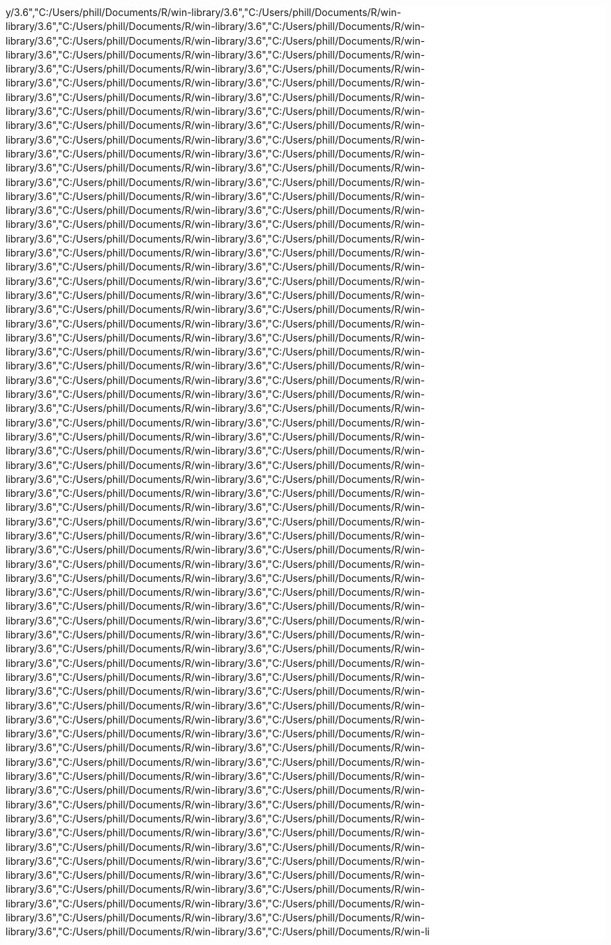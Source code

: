 y/3.6","C:/Users/phill/Documents/R/win-library/3.6","C:/Users/phill/Documents/R/win-library/3.6","C:/Users/phill/Documents/R/win-library/3.6","C:/Users/phill/Documents/R/win-library/3.6","C:/Users/phill/Documents/R/win-library/3.6","C:/Users/phill/Documents/R/win-library/3.6","C:/Users/phill/Documents/R/win-library/3.6","C:/Users/phill/Documents/R/win-library/3.6","C:/Users/phill/Documents/R/win-library/3.6","C:/Users/phill/Documents/R/win-library/3.6","C:/Users/phill/Documents/R/win-library/3.6","C:/Users/phill/Documents/R/win-library/3.6","C:/Users/phill/Documents/R/win-library/3.6","C:/Users/phill/Documents/R/win-library/3.6","C:/Users/phill/Documents/R/win-library/3.6","C:/Users/phill/Documents/R/win-library/3.6","C:/Users/phill/Documents/R/win-library/3.6","C:/Users/phill/Documents/R/win-library/3.6","C:/Users/phill/Documents/R/win-library/3.6","C:/Users/phill/Documents/R/win-library/3.6","C:/Users/phill/Documents/R/win-library/3.6","C:/Users/phill/Documents/R/win-library/3.6","C:/Users/phill/Documents/R/win-library/3.6","C:/Users/phill/Documents/R/win-library/3.6","C:/Users/phill/Documents/R/win-library/3.6","C:/Users/phill/Documents/R/win-library/3.6","C:/Users/phill/Documents/R/win-library/3.6","C:/Users/phill/Documents/R/win-library/3.6","C:/Users/phill/Documents/R/win-library/3.6","C:/Users/phill/Documents/R/win-library/3.6","C:/Users/phill/Documents/R/win-library/3.6","C:/Users/phill/Documents/R/win-library/3.6","C:/Users/phill/Documents/R/win-library/3.6","C:/Users/phill/Documents/R/win-library/3.6","C:/Users/phill/Documents/R/win-library/3.6","C:/Users/phill/Documents/R/win-library/3.6","C:/Users/phill/Documents/R/win-library/3.6","C:/Users/phill/Documents/R/win-library/3.6","C:/Users/phill/Documents/R/win-library/3.6","C:/Users/phill/Documents/R/win-library/3.6","C:/Users/phill/Documents/R/win-library/3.6","C:/Users/phill/Documents/R/win-library/3.6","C:/Users/phill/Documents/R/win-library/3.6","C:/Users/phill/Documents/R/win-library/3.6","C:/Users/phill/Documents/R/win-library/3.6","C:/Users/phill/Documents/R/win-library/3.6","C:/Users/phill/Documents/R/win-library/3.6","C:/Users/phill/Documents/R/win-library/3.6","C:/Users/phill/Documents/R/win-library/3.6","C:/Users/phill/Documents/R/win-library/3.6","C:/Users/phill/Documents/R/win-library/3.6","C:/Users/phill/Documents/R/win-library/3.6","C:/Users/phill/Documents/R/win-library/3.6","C:/Users/phill/Documents/R/win-library/3.6","C:/Users/phill/Documents/R/win-library/3.6","C:/Users/phill/Documents/R/win-library/3.6","C:/Users/phill/Documents/R/win-library/3.6","C:/Users/phill/Documents/R/win-library/3.6","C:/Users/phill/Documents/R/win-library/3.6","C:/Users/phill/Documents/R/win-library/3.6","C:/Users/phill/Documents/R/win-library/3.6","C:/Users/phill/Documents/R/win-library/3.6","C:/Users/phill/Documents/R/win-library/3.6","C:/Users/phill/Documents/R/win-library/3.6","C:/Users/phill/Documents/R/win-library/3.6","C:/Users/phill/Documents/R/win-library/3.6","C:/Users/phill/Documents/R/win-library/3.6","C:/Users/phill/Documents/R/win-library/3.6","C:/Users/phill/Documents/R/win-library/3.6","C:/Users/phill/Documents/R/win-library/3.6","C:/Users/phill/Documents/R/win-library/3.6","C:/Users/phill/Documents/R/win-library/3.6","C:/Users/phill/Documents/R/win-library/3.6","C:/Users/phill/Documents/R/win-library/3.6","C:/Users/phill/Documents/R/win-library/3.6","C:/Users/phill/Documents/R/win-library/3.6","C:/Users/phill/Documents/R/win-library/3.6","C:/Users/phill/Documents/R/win-library/3.6","C:/Users/phill/Documents/R/win-library/3.6","C:/Users/phill/Documents/R/win-library/3.6","C:/Users/phill/Documents/R/win-library/3.6","C:/Users/phill/Documents/R/win-library/3.6","C:/Users/phill/Documents/R/win-library/3.6","C:/Users/phill/Documents/R/win-library/3.6","C:/Users/phill/Documents/R/win-library/3.6","C:/Users/phill/Documents/R/win-library/3.6","C:/Users/phill/Documents/R/win-library/3.6","C:/Users/phill/Documents/R/win-library/3.6","C:/Users/phill/Documents/R/win-library/3.6","C:/Users/phill/Documents/R/win-library/3.6","C:/Users/phill/Documents/R/win-library/3.6","C:/Users/phill/Documents/R/win-library/3.6","C:/Users/phill/Documents/R/win-library/3.6","C:/Users/phill/Documents/R/win-library/3.6","C:/Users/phill/Documents/R/win-library/3.6","C:/Users/phill/Documents/R/win-library/3.6","C:/Users/phill/Documents/R/win-library/3.6","C:/Users/phill/Documents/R/win-library/3.6","C:/Users/phill/Documents/R/win-library/3.6","C:/Users/phill/Documents/R/win-library/3.6","C:/Users/phill/Documents/R/win-library/3.6","C:/Users/phill/Documents/R/win-library/3.6","C:/Users/phill/Documents/R/win-library/3.6","C:/Users/phill/Documents/R/win-library/3.6","C:/Users/phill/Documents/R/win-library/3.6","C:/Users/phill/Documents/R/win-library/3.6","C:/Users/phill/Documents/R/win-library/3.6","C:/Users/phill/Documents/R/win-library/3.6","C:/Users/phill/Documents/R/win-library/3.6","C:/Users/phill/Documents/R/win-library/3.6","C:/Users/phill/Documents/R/win-library/3.6","C:/Users/phill/Documents/R/win-library/3.6","C:/Users/phill/Documents/R/win-library/3.6","C:/Users/phill/Documents/R/win-library/3.6","C:/Users/phill/Documents/R/win-library/3.6","C:/Users/phill/Documents/R/win-library/3.6","C:/Users/phill/Documents/R/win-library/3.6","C:/Users/phill/Documents/R/win-library/3.6","C:/Users/phill/Documents/R/win-library/3.6","C:/Users/phill/Documents/R/win-library/3.6","C:/Users/phill/Documents/R/win-library/3.6","C:/Users/phill/Documents/R/win-library/3.6","C:/Users/phill/Documents/R/win-library/3.6","C:/Users/phill/Documents/R/win-library/3.6","C:/Users/phill/Documents/R/win-library/3.6","C:/Users/phill/Documents/R/win-library/3.6","C:/Users/phill/Documents/R/win-library/3.6","C:/Users/phill/Documents/R/win-library/3.6","C:/Users/phill/Documents/R/win-library/3.6","C:/Users/phill/Documents/R/win-library/3.6","C:/Users/phill/Documents/R/win-library/3.6","C:/Users/phill/Documents/R/win-li
